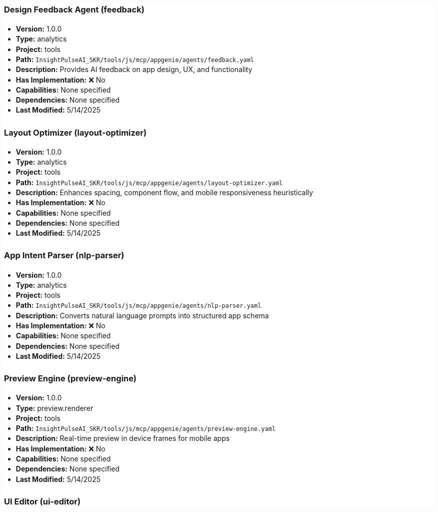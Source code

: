 
### Design Feedback Agent (feedback)

- **Version:** 1.0.0
- **Type:** analytics
- **Project:** tools
- **Path:** `InsightPulseAI_SKR/tools/js/mcp/appgenie/agents/feedback.yaml`
- **Description:** Provides AI feedback on app design, UX, and functionality
- **Has Implementation:** ❌ No
- **Capabilities:** None specified
- **Dependencies:** None specified
- **Last Modified:** 5/14/2025


### Layout Optimizer (layout-optimizer)

- **Version:** 1.0.0
- **Type:** analytics
- **Project:** tools
- **Path:** `InsightPulseAI_SKR/tools/js/mcp/appgenie/agents/layout-optimizer.yaml`
- **Description:** Enhances spacing, component flow, and mobile responsiveness heuristically
- **Has Implementation:** ❌ No
- **Capabilities:** None specified
- **Dependencies:** None specified
- **Last Modified:** 5/14/2025


### App Intent Parser (nlp-parser)

- **Version:** 1.0.0
- **Type:** analytics
- **Project:** tools
- **Path:** `InsightPulseAI_SKR/tools/js/mcp/appgenie/agents/nlp-parser.yaml`
- **Description:** Converts natural language prompts into structured app schema
- **Has Implementation:** ❌ No
- **Capabilities:** None specified
- **Dependencies:** None specified
- **Last Modified:** 5/14/2025


### Preview Engine (preview-engine)

- **Version:** 1.0.0
- **Type:** preview.renderer
- **Project:** tools
- **Path:** `InsightPulseAI_SKR/tools/js/mcp/appgenie/agents/preview-engine.yaml`
- **Description:** Real-time preview in device frames for mobile apps
- **Has Implementation:** ❌ No
- **Capabilities:** None specified
- **Dependencies:** None specified
- **Last Modified:** 5/14/2025


### UI Editor (ui-editor)
